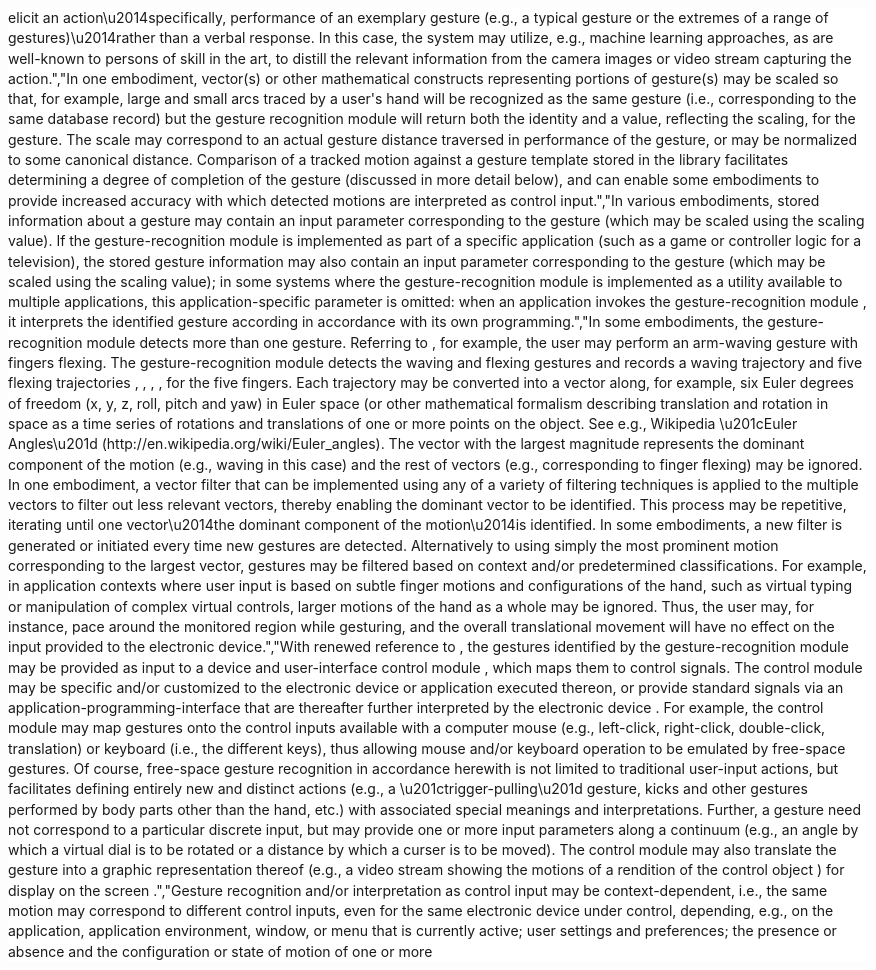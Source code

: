 elicit an action\u2014specifically, performance of an exemplary gesture (e.g., a typical gesture or the extremes of a range of gestures)\u2014rather than a verbal response. In this case, the system may utilize, e.g., machine learning approaches, as are well-known to persons of skill in the art, to distill the relevant information from the camera images or video stream capturing the action.","In one embodiment, vector(s) or other mathematical constructs representing portions of gesture(s) may be scaled so that, for example, large and small arcs traced by a user's hand will be recognized as the same gesture (i.e., corresponding to the same database record) but the gesture recognition module will return both the identity and a value, reflecting the scaling, for the gesture. The scale may correspond to an actual gesture distance traversed in performance of the gesture, or may be normalized to some canonical distance. Comparison of a tracked motion against a gesture template stored in the library facilitates determining a degree of completion of the gesture (discussed in more detail below), and can enable some embodiments to provide increased accuracy with which detected motions are interpreted as control input.","In various embodiments, stored information about a gesture may contain an input parameter corresponding to the gesture (which may be scaled using the scaling value). If the gesture-recognition module  is implemented as part of a specific application (such as a game or controller logic for a television), the stored gesture information may also contain an input parameter corresponding to the gesture (which may be scaled using the scaling value); in some systems where the gesture-recognition module  is implemented as a utility available to multiple applications, this application-specific parameter is omitted: when an application invokes the gesture-recognition module , it interprets the identified gesture according in accordance with its own programming.","In some embodiments, the gesture-recognition module  detects more than one gesture. Referring to , for example, the user may perform an arm-waving gesture with fingers flexing. The gesture-recognition module  detects the waving and flexing gestures and records a waving trajectory  and five flexing trajectories , , , ,  for the five fingers. Each trajectory may be converted into a vector along, for example, six Euler degrees of freedom (x, y, z, roll, pitch and yaw) in Euler space (or other mathematical formalism describing translation and rotation in space as a time series of rotations and translations of one or more points on the object. See e.g., Wikipedia \u201cEuler Angles\u201d (http:\/\/en.wikipedia.org\/wiki\/Euler_angles). The vector with the largest magnitude represents the dominant component of the motion (e.g., waving in this case) and the rest of vectors (e.g., corresponding to finger flexing) may be ignored. In one embodiment, a vector filter that can be implemented using any of a variety of filtering techniques is applied to the multiple vectors to filter out less relevant vectors, thereby enabling the dominant vector to be identified. This process may be repetitive, iterating until one vector\u2014the dominant component of the motion\u2014is identified. In some embodiments, a new filter is generated or initiated every time new gestures are detected. Alternatively to using simply the most prominent motion corresponding to the largest vector, gestures may be filtered based on context and\/or predetermined classifications. For example, in application contexts where user input is based on subtle finger motions and configurations of the hand, such as virtual typing or manipulation of complex virtual controls, larger motions of the hand as a whole may be ignored. Thus, the user may, for instance, pace around the monitored region while gesturing, and the overall translational movement will have no effect on the input provided to the electronic device.","With renewed reference to , the gestures identified by the gesture-recognition module  may be provided as input to a device and user-interface control module , which maps them to control signals. The control module  may be specific and\/or customized to the electronic device  or application executed thereon, or provide standard signals via an application-programming-interface that are thereafter further interpreted by the electronic device . For example, the control module  may map gestures onto the control inputs available with a computer mouse (e.g., left-click, right-click, double-click, translation) or keyboard (i.e., the different keys), thus allowing mouse and\/or keyboard operation to be emulated by free-space gestures. Of course, free-space gesture recognition in accordance herewith is not limited to traditional user-input actions, but facilitates defining entirely new and distinct actions (e.g., a \u201ctrigger-pulling\u201d gesture, kicks and other gestures performed by body parts other than the hand, etc.) with associated special meanings and interpretations. Further, a gesture need not correspond to a particular discrete input, but may provide one or more input parameters along a continuum (e.g., an angle by which a virtual dial is to be rotated or a distance by which a curser is to be moved). The control module  may also translate the gesture into a graphic representation thereof (e.g., a video stream showing the motions of a rendition of the control object ) for display on the screen .","Gesture recognition and\/or interpretation as control input may be context-dependent, i.e., the same motion may correspond to different control inputs, even for the same electronic device  under control, depending, e.g., on the application, application environment, window, or menu that is currently active; user settings and preferences; the presence or absence and the configuration or state of motion of one or more